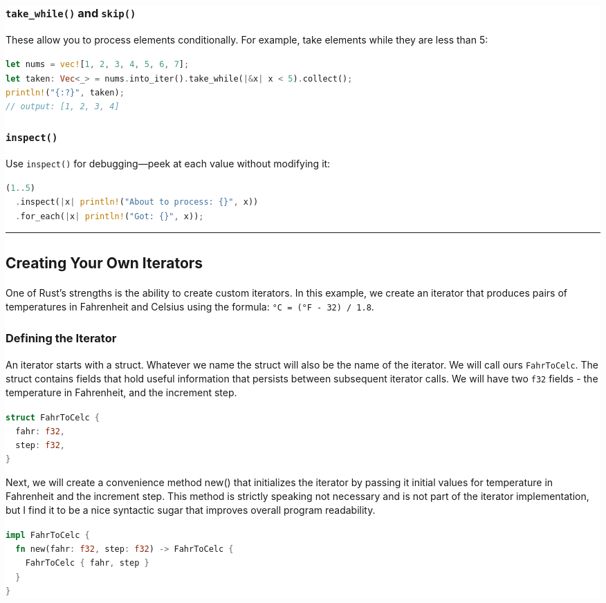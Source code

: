 ### `take_while()` and `skip()`

These allow you to process elements conditionally. For example, take elements while they are less than 5:

```rust
let nums = vec![1, 2, 3, 4, 5, 6, 7];
let taken: Vec<_> = nums.into_iter().take_while(|&x| x < 5).collect();
println!("{:?}", taken);
// output: [1, 2, 3, 4]
```

### `inspect()`

Use `inspect()` for debugging—peek at each value without modifying it:

```rust
(1..5)
  .inspect(|x| println!("About to process: {}", x))
  .for_each(|x| println!("Got: {}", x));
```

---

## Creating Your Own Iterators

One of Rust’s strengths is the ability to create custom iterators. In this example, we create an iterator that produces pairs of temperatures in Fahrenheit and Celsius using the formula:  `°C = (°F - 32) / 1.8`.

### Defining the Iterator

An iterator starts with a struct. Whatever we name the struct will also be the name of the iterator. We will call ours `FahrToCelc`. The struct contains fields that hold useful information that persists between subsequent iterator calls. We will have two `f32` fields - the temperature in Fahrenheit, and the increment step.

```rust
struct FahrToCelc {
  fahr: f32,
  step: f32,
}
```

Next, we will create a convenience method new() that initializes the iterator by passing it initial values for temperature in Fahrenheit and the increment step. This method is strictly speaking not necessary and is not part of the iterator implementation, but I find it to be a nice syntactic sugar that improves overall program readability.

```rust
impl FahrToCelc {
  fn new(fahr: f32, step: f32) -> FahrToCelc {
    FahrToCelc { fahr, step }
  }
}
```
